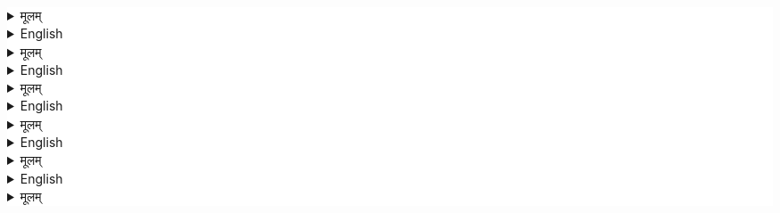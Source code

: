 <details><summary>मूलम्</summary></details>

<details><summary>English</summary></details>


<details><summary>मूलम्</summary></details>

<details><summary>English</summary></details>


<details><summary>मूलम्</summary></details>

<details><summary>English</summary></details>


<details><summary>मूलम्</summary></details>

<details><summary>English</summary></details>


<details><summary>मूलम्</summary></details>

<details><summary>English</summary></details>


<details><summary>मूलम्</summary>

